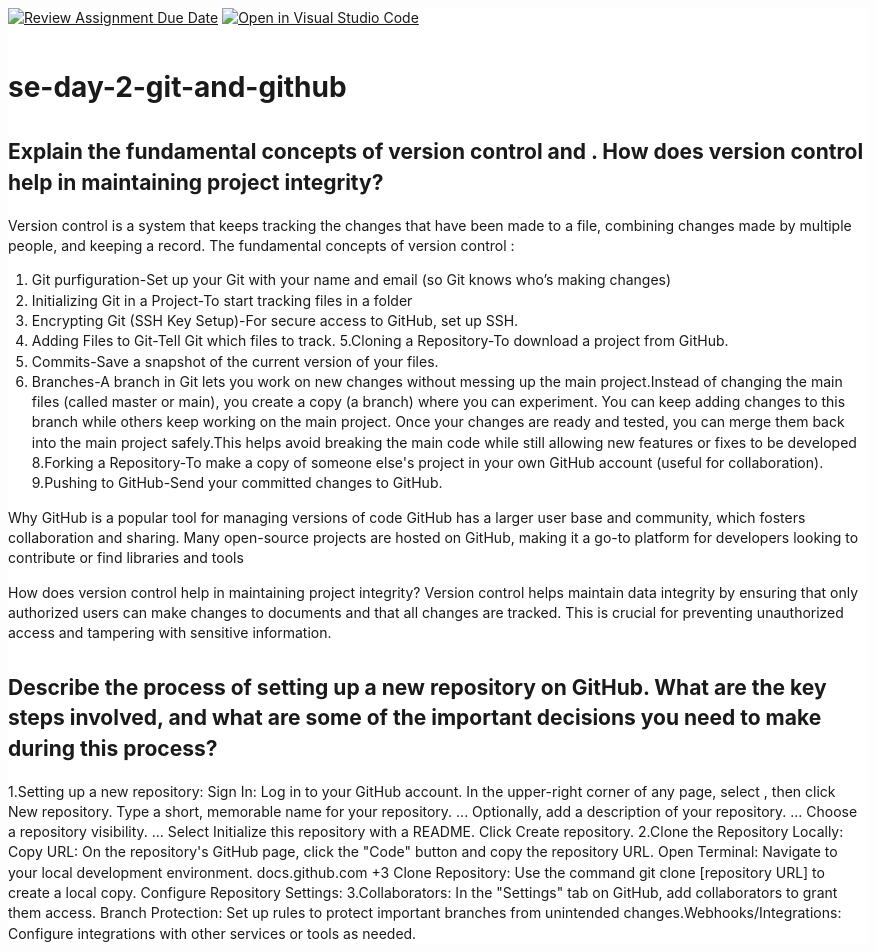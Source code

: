 [![Review Assignment Due Date](https://classroom.github.com/assets/deadline-readme-button-22041afd0340ce965d47ae6ef1cefeee28c7c493a6346c4f15d667ab976d596c.svg)](https://classroom.github.com/a/8wgCKhpZ)
[![Open in Visual Studio Code](https://classroom.github.com/assets/open-in-vscode-2e0aaae1b6195c2367325f4f02e2d04e9abb55f0b24a779b69b11b9e10269abc.svg)](https://classroom.github.com/online_ide?assignment_repo_id=18393196&assignment_repo_type=AssignmentRepo)
# se-day-2-git-and-github
## Explain the fundamental concepts of version control and . How does version control help in maintaining project integrity?
Version control is a system that keeps tracking the changes that have been made to a file, combining changes made by multiple people, and keeping a record.
 The fundamental concepts of version control :
1. Git purfiguration-Set up your Git with your name and email (so Git knows who’s making changes)
2. Initializing Git in a Project-To start tracking files in a folder
3. Encrypting Git (SSH Key Setup)-For secure access to GitHub, set up SSH.
4. Adding Files to Git-Tell Git which files to track.
5.Cloning a Repository-To download a project from GitHub.
6. Commits-Save a snapshot of the current version of your files.
7. Branches-A branch in Git lets you work on new changes without messing up the main project.Instead of changing the main files (called master or main), you create a copy (a branch) where you can experiment. You can keep adding changes to this branch while others keep working on the main project. Once your changes are ready and tested, you can merge them back into the main project safely.This helps avoid breaking the main code while still allowing new features or fixes to be developed
8.Forking a Repository-To make a copy of someone else's project in your own GitHub account (useful for collaboration).
9.Pushing to GitHub-Send your committed changes to GitHub.

Why GitHub is a popular tool for managing versions of code
GitHub has a larger user base and community, which fosters collaboration and sharing. Many open-source projects are hosted on GitHub, making it a go-to platform for developers looking to contribute or find libraries and tools

How does version control help in maintaining project integrity?
Version control helps maintain data integrity by ensuring that only authorized users can make changes to documents and that all changes are tracked. This is crucial for preventing unauthorized access and tampering with sensitive information.


 
## Describe the process of setting up a new repository on GitHub. What are the key steps involved, and what are some of the important decisions you need to make during this process?

1.Setting up a new repository:
Sign In: Log in to your GitHub account.
In the upper-right corner of any page, select , then click New repository.
Type a short, memorable name for your repository. ...
Optionally, add a description of your repository. ...
Choose a repository visibility. ...
Select Initialize this repository with a README.
Click Create repository.
2.Clone the Repository Locally:
Copy URL: On the repository's GitHub page, click the "Code" button and copy the repository URL.​
Open Terminal: Navigate to your local development environment.​
docs.github.com +3
Clone Repository: Use the command git clone [repository URL] to create a local copy.
Configure Repository Settings:
3.Collaborators: In the "Settings" tab on GitHub, add collaborators to grant them access.​
Branch Protection: Set up rules to protect important branches from unintended changes.​
Webhooks/Integrations: Configure integrations with other services or tools as needed.
